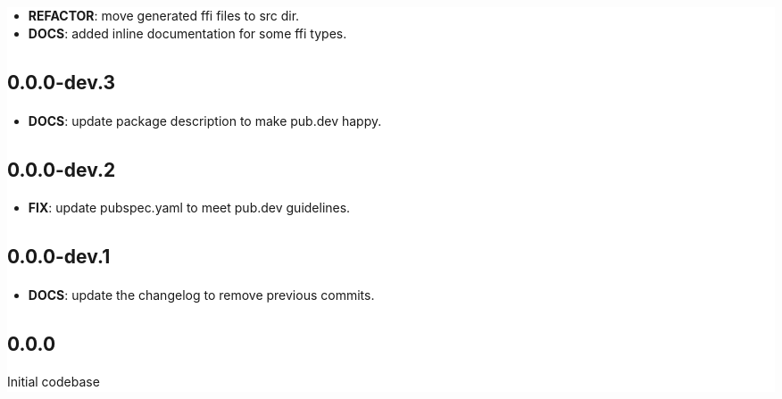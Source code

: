  - **REFACTOR**: move generated ffi files to src dir.
 - **DOCS**: added inline documentation for some ffi types.

## 0.0.0-dev.3

 - **DOCS**: update package description to make pub.dev happy.

## 0.0.0-dev.2

 - **FIX**: update pubspec.yaml to meet pub.dev guidelines.

## 0.0.0-dev.1

 - **DOCS**: update the changelog to remove previous commits.

## 0.0.0
Initial codebase
